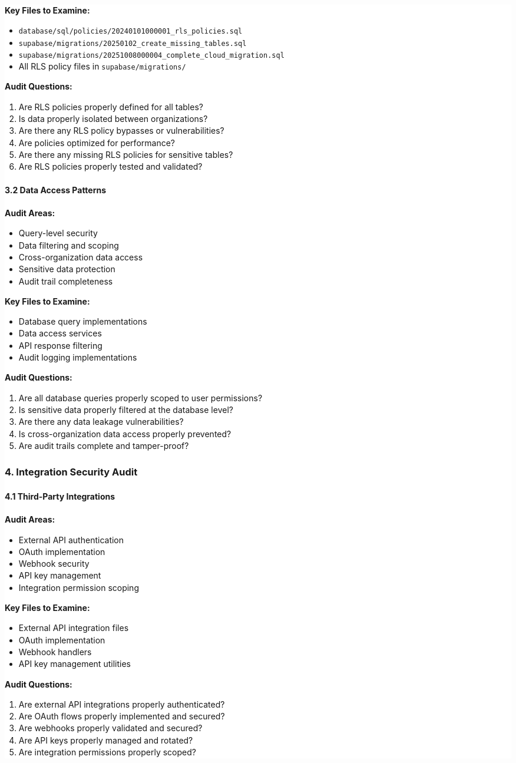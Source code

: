 **Key Files to Examine:**
- `database/sql/policies/20240101000001_rls_policies.sql`
- `supabase/migrations/20250102_create_missing_tables.sql`
- `supabase/migrations/20251008000004_complete_cloud_migration.sql`
- All RLS policy files in `supabase/migrations/`

**Audit Questions:**
1. Are RLS policies properly defined for all tables?
2. Is data properly isolated between organizations?
3. Are there any RLS policy bypasses or vulnerabilities?
4. Are policies optimized for performance?
5. Are there any missing RLS policies for sensitive tables?
6. Are RLS policies properly tested and validated?

#### 3.2 Data Access Patterns
**Audit Areas:**
- Query-level security
- Data filtering and scoping
- Cross-organization data access
- Sensitive data protection
- Audit trail completeness

**Key Files to Examine:**
- Database query implementations
- Data access services
- API response filtering
- Audit logging implementations

**Audit Questions:**
1. Are all database queries properly scoped to user permissions?
2. Is sensitive data properly filtered at the database level?
3. Are there any data leakage vulnerabilities?
4. Is cross-organization data access properly prevented?
5. Are audit trails complete and tamper-proof?

### 4. Integration Security Audit

#### 4.1 Third-Party Integrations
**Audit Areas:**
- External API authentication
- OAuth implementation
- Webhook security
- API key management
- Integration permission scoping

**Key Files to Examine:**
- External API integration files
- OAuth implementation
- Webhook handlers
- API key management utilities

**Audit Questions:**
1. Are external API integrations properly authenticated?
2. Are OAuth flows properly implemented and secured?
3. Are webhooks properly validated and secured?
4. Are API keys properly managed and rotated?
5. Are integration permissions properly scoped?
